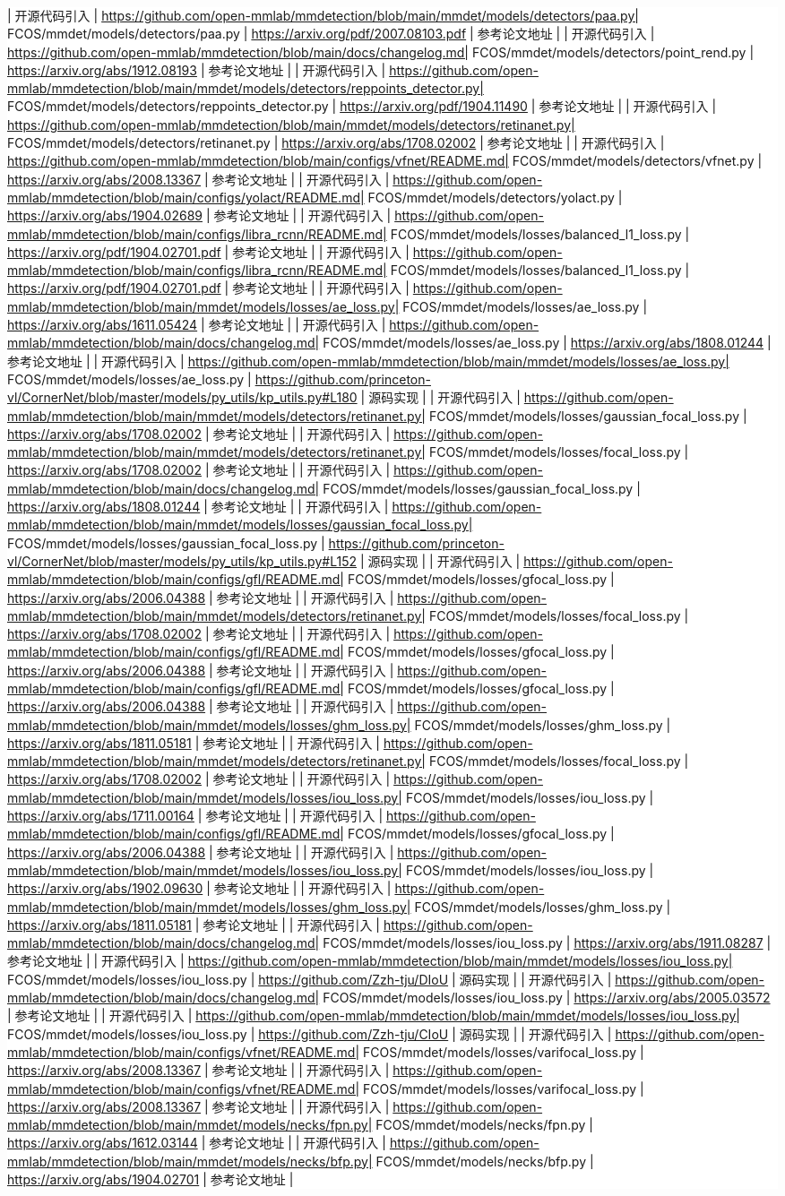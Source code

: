 | 开源代码引入 | https://github.com/open-mmlab/mmdetection/blob/main/mmdet/models/detectors/paa.py| FCOS/mmdet/models/detectors/paa.py | https://arxiv.org/pdf/2007.08103.pdf | 参考论文地址 |
| 开源代码引入 | https://github.com/open-mmlab/mmdetection/blob/main/docs/changelog.md| FCOS/mmdet/models/detectors/point_rend.py | https://arxiv.org/abs/1912.08193 | 参考论文地址 |
| 开源代码引入 | https://github.com/open-mmlab/mmdetection/blob/main/mmdet/models/detectors/reppoints_detector.py| FCOS/mmdet/models/detectors/reppoints_detector.py | https://arxiv.org/pdf/1904.11490 | 参考论文地址 |
| 开源代码引入 | https://github.com/open-mmlab/mmdetection/blob/main/mmdet/models/detectors/retinanet.py| FCOS/mmdet/models/detectors/retinanet.py | https://arxiv.org/abs/1708.02002 | 参考论文地址 |
| 开源代码引入 | https://github.com/open-mmlab/mmdetection/blob/main/configs/vfnet/README.md| FCOS/mmdet/models/detectors/vfnet.py | https://arxiv.org/abs/2008.13367 | 参考论文地址 |
| 开源代码引入 | https://github.com/open-mmlab/mmdetection/blob/main/configs/yolact/README.md| FCOS/mmdet/models/detectors/yolact.py | https://arxiv.org/abs/1904.02689 | 参考论文地址 |
| 开源代码引入 | https://github.com/open-mmlab/mmdetection/blob/main/configs/libra_rcnn/README.md| FCOS/mmdet/models/losses/balanced_l1_loss.py | https://arxiv.org/pdf/1904.02701.pdf | 参考论文地址 |
| 开源代码引入 | https://github.com/open-mmlab/mmdetection/blob/main/configs/libra_rcnn/README.md| FCOS/mmdet/models/losses/balanced_l1_loss.py | https://arxiv.org/pdf/1904.02701.pdf | 参考论文地址 |
| 开源代码引入 | https://github.com/open-mmlab/mmdetection/blob/main/mmdet/models/losses/ae_loss.py| FCOS/mmdet/models/losses/ae_loss.py | https://arxiv.org/abs/1611.05424 | 参考论文地址 |
| 开源代码引入 | https://github.com/open-mmlab/mmdetection/blob/main/docs/changelog.md| FCOS/mmdet/models/losses/ae_loss.py | https://arxiv.org/abs/1808.01244 | 参考论文地址 |
| 开源代码引入 | https://github.com/open-mmlab/mmdetection/blob/main/mmdet/models/losses/ae_loss.py| FCOS/mmdet/models/losses/ae_loss.py | https://github.com/princeton-vl/CornerNet/blob/master/models/py_utils/kp_utils.py#L180 | 源码实现 |
| 开源代码引入 | https://github.com/open-mmlab/mmdetection/blob/main/mmdet/models/detectors/retinanet.py| FCOS/mmdet/models/losses/gaussian_focal_loss.py | https://arxiv.org/abs/1708.02002 | 参考论文地址 |
| 开源代码引入 | https://github.com/open-mmlab/mmdetection/blob/main/mmdet/models/detectors/retinanet.py| FCOS/mmdet/models/losses/focal_loss.py | https://arxiv.org/abs/1708.02002 | 参考论文地址 |
| 开源代码引入 | https://github.com/open-mmlab/mmdetection/blob/main/docs/changelog.md| FCOS/mmdet/models/losses/gaussian_focal_loss.py | https://arxiv.org/abs/1808.01244 | 参考论文地址 |
| 开源代码引入 | https://github.com/open-mmlab/mmdetection/blob/main/mmdet/models/losses/gaussian_focal_loss.py| FCOS/mmdet/models/losses/gaussian_focal_loss.py | https://github.com/princeton-vl/CornerNet/blob/master/models/py_utils/kp_utils.py#L152 | 源码实现 |
| 开源代码引入 | https://github.com/open-mmlab/mmdetection/blob/main/configs/gfl/README.md| FCOS/mmdet/models/losses/gfocal_loss.py | https://arxiv.org/abs/2006.04388 | 参考论文地址 |
| 开源代码引入 | https://github.com/open-mmlab/mmdetection/blob/main/mmdet/models/detectors/retinanet.py| FCOS/mmdet/models/losses/focal_loss.py | https://arxiv.org/abs/1708.02002 | 参考论文地址 |
| 开源代码引入 | https://github.com/open-mmlab/mmdetection/blob/main/configs/gfl/README.md| FCOS/mmdet/models/losses/gfocal_loss.py | https://arxiv.org/abs/2006.04388 | 参考论文地址 |
| 开源代码引入 | https://github.com/open-mmlab/mmdetection/blob/main/configs/gfl/README.md| FCOS/mmdet/models/losses/gfocal_loss.py | https://arxiv.org/abs/2006.04388 | 参考论文地址 |
| 开源代码引入 | https://github.com/open-mmlab/mmdetection/blob/main/mmdet/models/losses/ghm_loss.py| FCOS/mmdet/models/losses/ghm_loss.py | https://arxiv.org/abs/1811.05181 | 参考论文地址 |
| 开源代码引入 | https://github.com/open-mmlab/mmdetection/blob/main/mmdet/models/detectors/retinanet.py| FCOS/mmdet/models/losses/focal_loss.py | https://arxiv.org/abs/1708.02002 | 参考论文地址 |
| 开源代码引入 | https://github.com/open-mmlab/mmdetection/blob/main/mmdet/models/losses/iou_loss.py| FCOS/mmdet/models/losses/iou_loss.py | https://arxiv.org/abs/1711.00164 | 参考论文地址 |
| 开源代码引入 | https://github.com/open-mmlab/mmdetection/blob/main/configs/gfl/README.md| FCOS/mmdet/models/losses/gfocal_loss.py | https://arxiv.org/abs/2006.04388 | 参考论文地址 |
| 开源代码引入 | https://github.com/open-mmlab/mmdetection/blob/main/mmdet/models/losses/iou_loss.py| FCOS/mmdet/models/losses/iou_loss.py | https://arxiv.org/abs/1902.09630 | 参考论文地址 |
| 开源代码引入 | https://github.com/open-mmlab/mmdetection/blob/main/mmdet/models/losses/ghm_loss.py| FCOS/mmdet/models/losses/ghm_loss.py | https://arxiv.org/abs/1811.05181 | 参考论文地址 |
| 开源代码引入 | https://github.com/open-mmlab/mmdetection/blob/main/docs/changelog.md| FCOS/mmdet/models/losses/iou_loss.py | https://arxiv.org/abs/1911.08287 | 参考论文地址 |
| 开源代码引入 | https://github.com/open-mmlab/mmdetection/blob/main/mmdet/models/losses/iou_loss.py| FCOS/mmdet/models/losses/iou_loss.py | https://github.com/Zzh-tju/DIoU | 源码实现 |
| 开源代码引入 | https://github.com/open-mmlab/mmdetection/blob/main/docs/changelog.md| FCOS/mmdet/models/losses/iou_loss.py | https://arxiv.org/abs/2005.03572 | 参考论文地址 |
| 开源代码引入 | https://github.com/open-mmlab/mmdetection/blob/main/mmdet/models/losses/iou_loss.py| FCOS/mmdet/models/losses/iou_loss.py | https://github.com/Zzh-tju/CIoU | 源码实现 |
| 开源代码引入 | https://github.com/open-mmlab/mmdetection/blob/main/configs/vfnet/README.md| FCOS/mmdet/models/losses/varifocal_loss.py | https://arxiv.org/abs/2008.13367 | 参考论文地址 |
| 开源代码引入 | https://github.com/open-mmlab/mmdetection/blob/main/configs/vfnet/README.md| FCOS/mmdet/models/losses/varifocal_loss.py | https://arxiv.org/abs/2008.13367 | 参考论文地址 |
| 开源代码引入 | https://github.com/open-mmlab/mmdetection/blob/main/mmdet/models/necks/fpn.py| FCOS/mmdet/models/necks/fpn.py | https://arxiv.org/abs/1612.03144 | 参考论文地址 |
| 开源代码引入 | https://github.com/open-mmlab/mmdetection/blob/main/mmdet/models/necks/bfp.py| FCOS/mmdet/models/necks/bfp.py | https://arxiv.org/abs/1904.02701 | 参考论文地址 |
